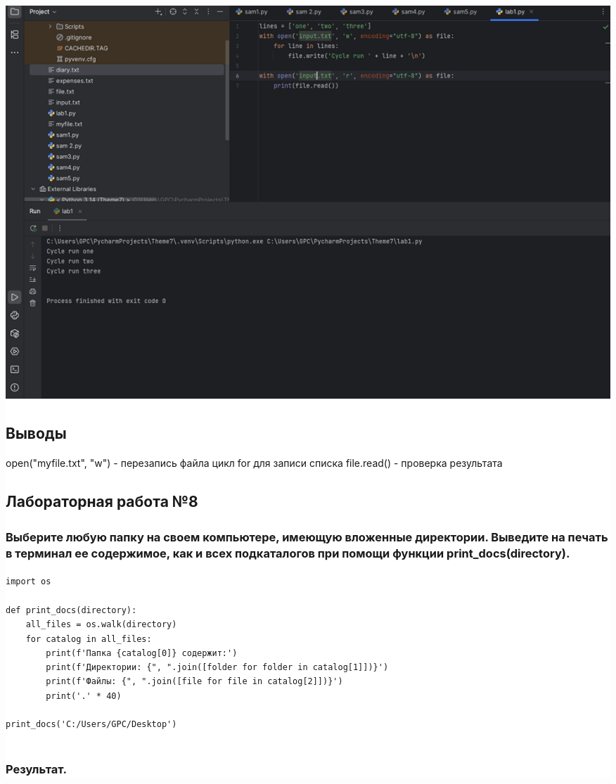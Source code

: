 ![Меню](https://github.com/trueformalucard/-_7/blob/%D0%A2%D0%B5%D0%BC%D0%B0_7/lab7.jpg)

## Выводы
open("myfile.txt", "w") - перезапись файла
цикл for для записи списка
file.read() - проверка результата

## Лабораторная работа №8
### Выберите любую папку на своем компьютере, имеющую вложенные директории. Выведите на печать в терминал ее содержимое, как и всех подкаталогов при помощи функции print_docs(directory).
```
import os

def print_docs(directory):
    all_files = os.walk(directory)
    for catalog in all_files:
        print(f'Папка {catalog[0]} содержит:')
        print(f'Директории: {", ".join([folder for folder in catalog[1]])}')
        print(f'Файлы: {", ".join([file for file in catalog[2]])}')
        print('.' * 40)

print_docs('C:/Users/GPC/Desktop')


```
### Результат.